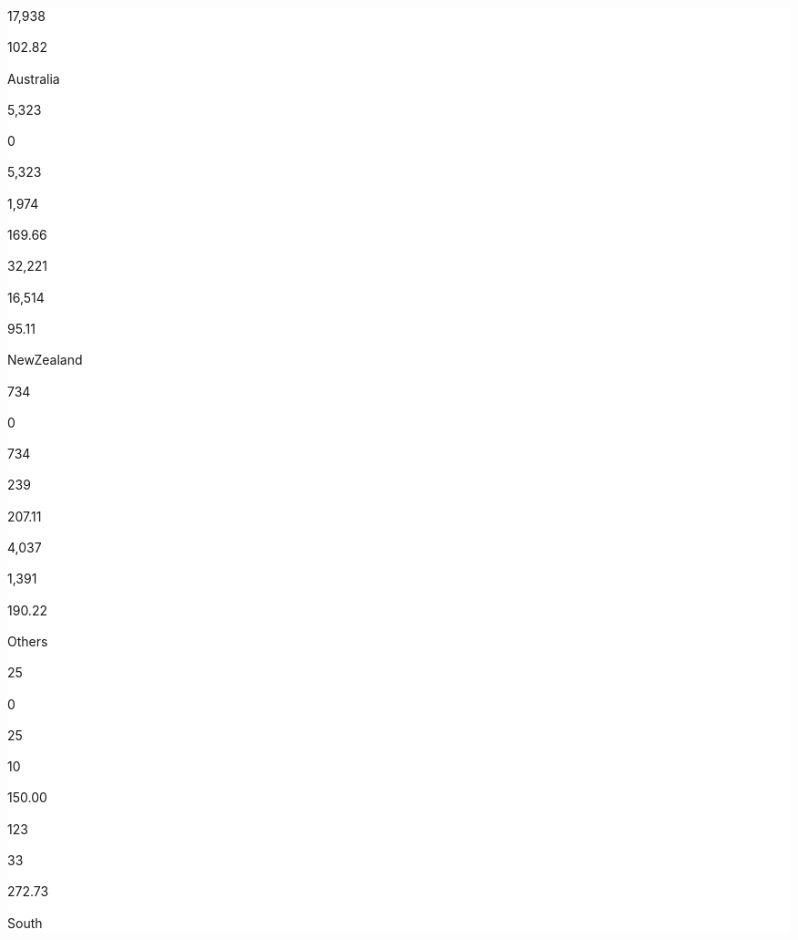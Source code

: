  
 
 
17,938
 
 
 
 
102.82
 
Australia
 
5,323
 
0
 
5,323
 
1,974
 
169.66
 
32,221
 
16,514
 
95.11
 
NewZealand
 
734
 
0
 
734
 
239
 
207.11
 
4,037
 
1,391
 
    
190.22
 
Others
 
25
 
0
 
25
 
10
 
150.00
 
123
 
33
 
272.73
 
 
 
South
 